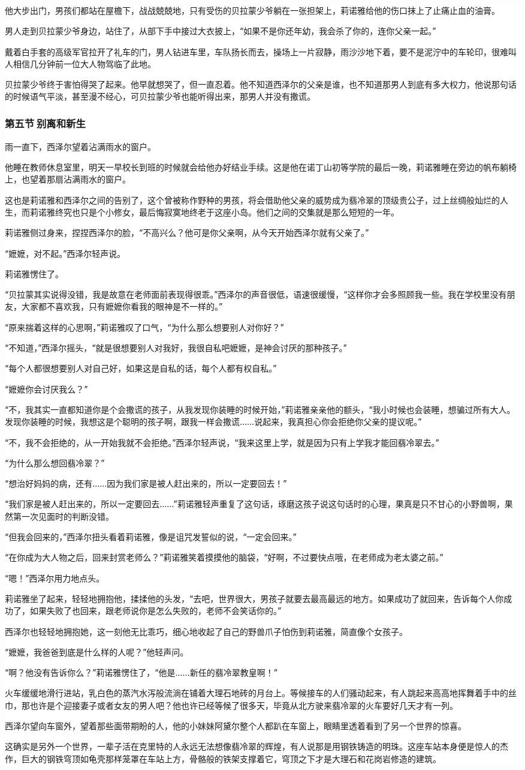 他大步出门，男孩们都站在屋檐下，战战兢兢地，只有受伤的贝拉蒙少爷躺在一张担架上，莉诺雅给他的伤口抹上了止痛止血的油膏。

男人走到贝拉蒙少爷身边，站住了，从部下手中接过大衣披上，“如果不是你还年幼，我会杀了你的，连你父亲一起。”

戴着白手套的高级军官拉开了礼车的门，男人钻进车里，车队扬长而去，操场上一片寂静，雨沙沙地下着，要不是泥泞中的车轮印，很难叫人相信几分钟前一位大人物驾临了此地。

贝拉蒙少爷终于害怕得哭了起来。他早就想哭了，但一直忍着。他不知道西泽尔的父亲是谁，也不知道那男人到底有多大权力，他说那句话的时候语气平淡，甚至漫不经心，可贝拉蒙少爷也能听得出来，那男人并没有撒谎。

### 第五节 别离和新生

雨一直下，西泽尔望着沾满雨水的窗户。

他睡在教师休息室里，明天一早校长到班的时候就会给他办好结业手续。这是他在诺丁山初等学院的最后一晚，莉诺雅睡在旁边的帆布躺椅上，也望着那扇沾满雨水的窗户。

这也是莉诺雅和西泽尔之间的告别了，这个曾被称作野种的男孩，将会借助他父亲的威势成为翡冷翠的顶级贵公子，过上丝绸般灿烂的人生，而莉诺雅终究也只是个小修女，最后悔寂寞地终老于这座小岛。他们之间的交集就是那么短短的一年。

莉诺雅侧过身来，捏捏西泽尔的脸，“不高兴么？他可是你父亲啊，从今天开始西泽尔就有父亲了。”

“嬷嬷，对不起。”西泽尔轻声说。

莉诺雅愣住了。

“贝拉蒙其实说得没错，我是故意在老师面前表现得很乖。”西泽尔的声音很低，语速很缓慢，“这样你才会多照顾我一些。我在学校里没有朋友，大家都不喜欢我，只有嬷嬷你看我的眼神是不一样的。”

“原来揣着这样的心思啊，”莉诺雅叹了口气，“为什么那么想要别人对你好？”

“不知道，”西泽尔摇头，“就是很想要别人对我好，我很自私吧嬷嬷，是神会讨厌的那种孩子。”

“每个人都很想要别人对自己好，如果这是自私的话，每个人都有权自私。”

“嬷嬷你会讨厌我么？”

“不，我其实一直都知道你是个会撒谎的孩子，从我发现你装睡的时候开始，”莉诺雅亲亲他的额头，“我小时候也会装睡，想骗过所有大人。发现你装睡的时候，我想这是个聪明的孩子啊，跟我一样会撒谎……说起来，我真担心你会拒绝你父亲的提议呢。”

“不，我不会拒绝的，从一开始我就不会拒绝。”西泽尔轻声说，“我来这里上学，就是因为只有上学我才能回翡冷翠去。”

“为什么那么想回翡冷翠？”

“想治好妈妈的病，还有……因为我们家是被人赶出来的，所以一定要回去！”

“我们家是被人赶出来的，所以一定要回去……”莉诺雅轻声重复了这句话，琢磨这孩子说这句话时的心理，果真是只不甘心的小野兽啊，果然第一次见面时的判断没错。

“但我会回来的，”西泽尔扭头看着莉诺雅，像是诅咒发誓似的说，“一定会回来。”

“在你成为大人物之后，回来封赏老师么？”莉诺雅笑着摸摸他的脑袋，“好啊，不过要快点哦，在老师成为老太婆之前。”

“嗯！”西泽尔用力地点头。

莉诺雅坐了起来，轻轻地拥抱他，揉揉他的头发，“去吧，世界很大，男孩子就要去最高最远的地方。如果成功了就回来，告诉每个人你成功了，如果失败了也回来，跟老师说你是怎么失败的，老师不会笑话你的。”

西泽尔也轻轻地拥抱她，这一刻他无比乖巧，细心地收起了自己的野兽爪子怕伤到莉诺雅，简直像个女孩子。

“嬷嬷，我爸爸到底是什么样的人呢？”他轻声问。

“啊？他没有告诉你么？”莉诺雅愣住了，“他是……新任的翡冷翠教皇啊！”

火车缓缓地滑行进站，乳白色的蒸汽水泻般流淌在铺着大理石地砖的月台上。等候接车的人们骚动起来，有人跳起来高高地挥舞着手中的丝巾，那也许是个迎接妻子或者女友的男人吧？他也许已经等候了很多天，毕竟从北方驶来翡冷翠的火车要好几天才有一列。

西泽尔望向车窗外，望着那些面带期盼的人，他的小妹妹阿黛尔整个人都趴在车窗上，眼睛里透着看到了另一个世界的惊喜。

这确实是另外一个世界，一辈子活在克里特的人永远无法想像翡冷翠的辉煌，有人说那是用钢铁铸造的明珠。这座车站本身便是惊人的杰作，巨大的钢铁穹顶如龟壳那样笼罩在车站上方，骨骼般的铁架支撑着它，穹顶之下才是大理石和花岗岩修造的建筑。
